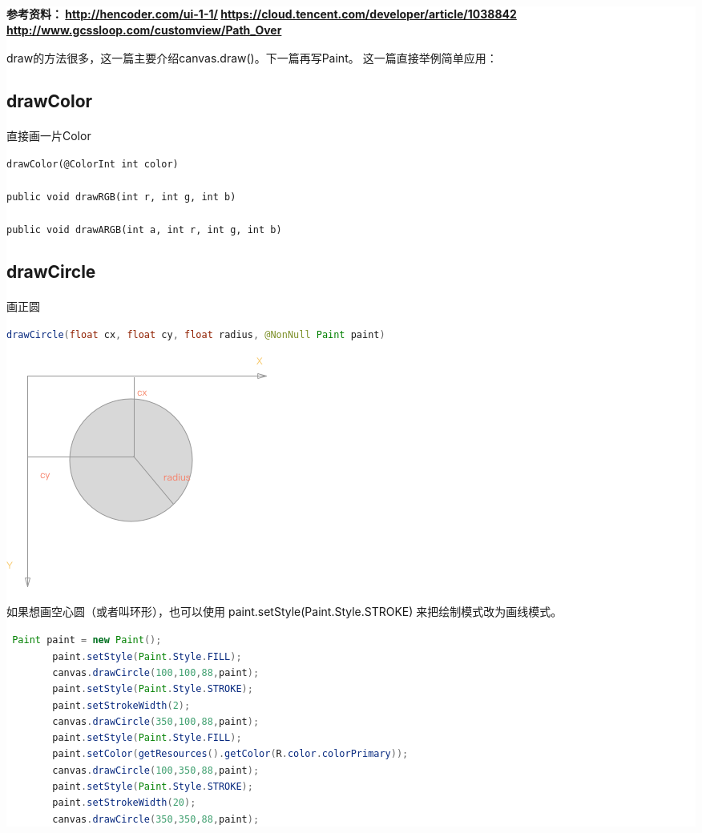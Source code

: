 **参考资料：
http://hencoder.com/ui-1-1/
https://cloud.tencent.com/developer/article/1038842
http://www.gcssloop.com/customview/Path_Over**

draw的方法很多，这一篇主要介绍canvas.draw()。下一篇再写Paint。
这一篇直接举例简单应用：

## drawColor
直接画一片Color

```
drawColor(@ColorInt int color)

public void drawRGB(int r, int g, int b) 

public void drawARGB(int a, int r, int g, int b)
```


## drawCircle

画正圆

```java
drawCircle(float cx, float cy, float radius, @NonNull Paint paint) 
```
![1](https://github.com/DingoDemon/AndroidNotes/blob/master/LinkPics/draw_pics/draw_1.png)



如果想画空心圆（或者叫环形），也可以使用 paint.setStyle(Paint.Style.STROKE) 来把绘制模式改为画线模式。

```java
 Paint paint = new Paint();
        paint.setStyle(Paint.Style.FILL);
        canvas.drawCircle(100,100,88,paint);
        paint.setStyle(Paint.Style.STROKE);
        paint.setStrokeWidth(2);
        canvas.drawCircle(350,100,88,paint);
        paint.setStyle(Paint.Style.FILL);
        paint.setColor(getResources().getColor(R.color.colorPrimary));
        canvas.drawCircle(100,350,88,paint);
        paint.setStyle(Paint.Style.STROKE);
        paint.setStrokeWidth(20);
        canvas.drawCircle(350,350,88,paint);
```
        
